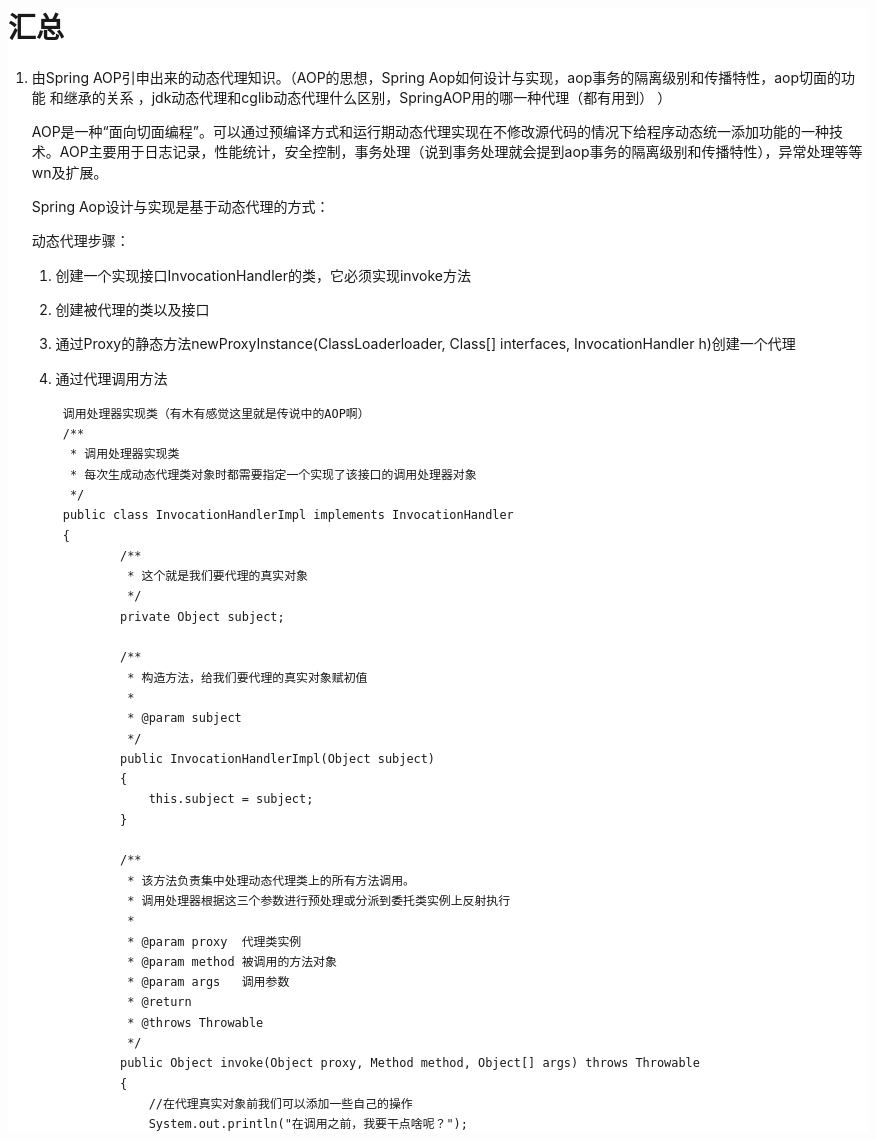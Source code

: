 # 汇总

1. 由Spring AOP引申出来的动态代理知识。（AOP的思想，Spring Aop如何设计与实现，aop事务的隔离级别和传播特性，aop切面的功能 和继承的关系 ，jdk动态代理和cglib动态代理什么区别，SpringAOP用的哪一种代理（都有用到） ）

    AOP是一种“面向切面编程”。可以通过预编译方式和运行期动态代理实现在不修改源代码的情况下给程序动态统一添加功能的一种技术。AOP主要用于日志记录，性能统计，安全控制，事务处理（说到事务处理就会提到aop事务的隔离级别和传播特性），异常处理等等wn及扩展。
     
    Spring Aop设计与实现是基于动态代理的方式：
    
    动态代理步骤：
    1. 创建一个实现接口InvocationHandler的类，它必须实现invoke方法
    2. 创建被代理的类以及接口
    3. 通过Proxy的静态方法newProxyInstance(ClassLoaderloader, Class[] interfaces, InvocationHandler h)创建一个代理
    4. 通过代理调用方法
               
            调用处理器实现类（有木有感觉这里就是传说中的AOP啊）
            /** 
             * 调用处理器实现类 
             * 每次生成动态代理类对象时都需要指定一个实现了该接口的调用处理器对象 
             */  
            public class InvocationHandlerImpl implements InvocationHandler  
            {        
                    /** 
                     * 这个就是我们要代理的真实对象 
                     */  
                    private Object subject;  
                  
                    /** 
                     * 构造方法，给我们要代理的真实对象赋初值 
                     * 
                     * @param subject 
                     */  
                    public InvocationHandlerImpl(Object subject)  
                    {  
                        this.subject = subject;  
                    }  
                  
                    /** 
                     * 该方法负责集中处理动态代理类上的所有方法调用。 
                     * 调用处理器根据这三个参数进行预处理或分派到委托类实例上反射执行 
                     * 
                     * @param proxy  代理类实例 
                     * @param method 被调用的方法对象 
                     * @param args   调用参数 
                     * @return 
                     * @throws Throwable 
                     */  
                    public Object invoke(Object proxy, Method method, Object[] args) throws Throwable  
                    {  
                        //在代理真实对象前我们可以添加一些自己的操作  
                        System.out.println("在调用之前，我要干点啥呢？");  
                  